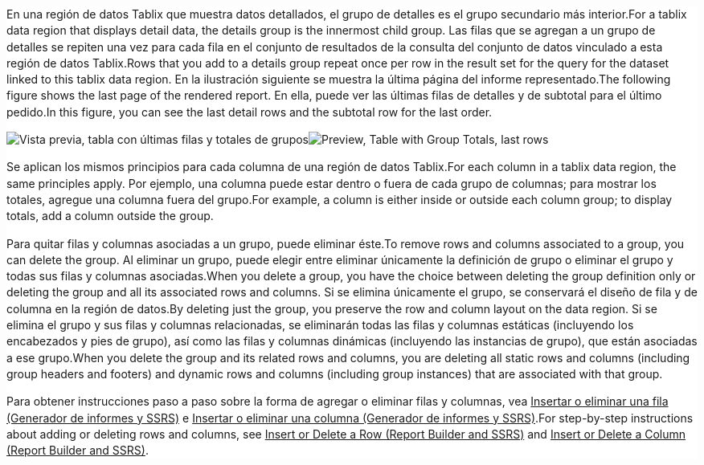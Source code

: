  <span data-ttu-id="527db-170">En una región de datos Tablix que muestra datos detallados, el grupo de detalles es el grupo secundario más interior.</span><span class="sxs-lookup"><span data-stu-id="527db-170">For a tablix data region that displays detail data, the details group is the innermost child group.</span></span> <span data-ttu-id="527db-171">Las filas que se agregan a un grupo de detalles se repiten una vez para cada fila en el conjunto de resultados de la consulta del conjunto de datos vinculado a esta región de datos Tablix.</span><span class="sxs-lookup"><span data-stu-id="527db-171">Rows that you add to a details group repeat once per row in the result set for the query for the dataset linked to this tablix data region.</span></span> <span data-ttu-id="527db-172">En la ilustración siguiente se muestra la última página del informe representado.</span><span class="sxs-lookup"><span data-stu-id="527db-172">The following figure shows the last page of the rendered report.</span></span> <span data-ttu-id="527db-173">En ella, puede ver las últimas filas de detalles y de subtotal para el último pedido.</span><span class="sxs-lookup"><span data-stu-id="527db-173">In this figure, you can see the last detail rows and the subtotal row for the last order.</span></span>  
  
 <span data-ttu-id="527db-174">![Vista previa, tabla con últimas filas y totales de grupos](../media/rs-basictablegroupstotalscolorpreviewbottom.gif "Vista previa, tabla con últimas filas y totales de grupos")</span><span class="sxs-lookup"><span data-stu-id="527db-174">![Preview, Table with Group Totals, last rows](../media/rs-basictablegroupstotalscolorpreviewbottom.gif "Preview, Table with Group Totals, last rows")</span></span>  
  
 <span data-ttu-id="527db-175">Se aplican los mismos principios para cada columna de una región de datos Tablix.</span><span class="sxs-lookup"><span data-stu-id="527db-175">For each column in a tablix data region, the same principles apply.</span></span> <span data-ttu-id="527db-176">Por ejemplo, una columna puede estar dentro o fuera de cada grupo de columnas; para mostrar los totales, agregue una columna fuera del grupo.</span><span class="sxs-lookup"><span data-stu-id="527db-176">For example, a column is either inside or outside each column group; to display totals, add a column outside the group.</span></span>  
  
 <span data-ttu-id="527db-177">Para quitar filas y columnas asociadas a un grupo, puede eliminar éste.</span><span class="sxs-lookup"><span data-stu-id="527db-177">To remove rows and columns associated to a group, you can delete the group.</span></span> <span data-ttu-id="527db-178">Al eliminar un grupo, puede elegir entre eliminar únicamente la definición de grupo o eliminar el grupo y todas sus filas y columnas asociadas.</span><span class="sxs-lookup"><span data-stu-id="527db-178">When you delete a group, you have the choice between deleting the group definition only or deleting the group and all its associated rows and columns.</span></span> <span data-ttu-id="527db-179">Si se elimina únicamente el grupo, se conservará el diseño de fila y de columna en la región de datos.</span><span class="sxs-lookup"><span data-stu-id="527db-179">By deleting just the group, you preserve the row and column layout on the data region.</span></span> <span data-ttu-id="527db-180">Si se elimina el grupo y sus filas y columnas relacionadas, se eliminarán todas las filas y columnas estáticas (incluyendo los encabezados y pies de grupo), así como las filas y columnas dinámicas (incluyendo las instancias de grupo), que están asociadas a ese grupo.</span><span class="sxs-lookup"><span data-stu-id="527db-180">When you delete the group and its related rows and columns, you are deleting all static rows and columns (including group headers and footers) and dynamic rows and columns (including group instances) that are associated with that group.</span></span>  
  
 <span data-ttu-id="527db-181">Para obtener instrucciones paso a paso sobre la forma de agregar o eliminar filas y columnas, vea [Insertar o eliminar una fila &#40;Generador de informes y SSRS&#41;](insert-or-delete-a-row-report-builder-and-ssrs.md) e [Insertar o eliminar una columna &#40;Generador de informes y SSRS&#41;](insert-or-delete-a-column-report-builder-and-ssrs.md).</span><span class="sxs-lookup"><span data-stu-id="527db-181">For step-by-step instructions about adding or deleting rows and columns, see [Insert or Delete a Row &#40;Report Builder and SSRS&#41;](insert-or-delete-a-row-report-builder-and-ssrs.md) and [Insert or Delete a Column &#40;Report Builder and SSRS&#41;](insert-or-delete-a-column-report-builder-and-ssrs.md).</span></span>  
  